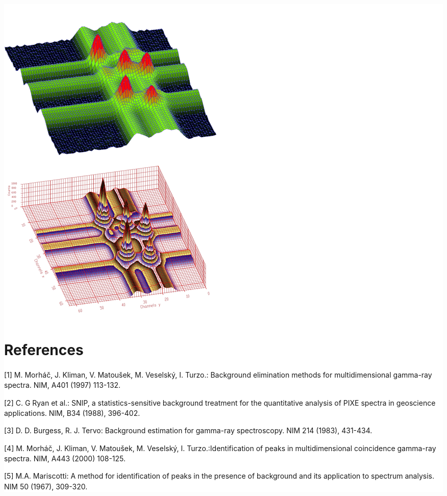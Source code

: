 ![Display mode- surface shading according to height, sqrt scale, channel marks and lines shown](figures/image244.png)

![Display mode- surface shading according to height-contours, rasters allowing to localize interesting parts are shown.](figures/image246.png)

# References

[1] M. Morháč, J. Kliman, V. Matoušek, M. Veselský, I. Turzo.:
Background elimination methods for multidimensional gamma-ray spectra.
NIM, A401 (1997) 113-132.

[2] C. G Ryan et al.: SNIP, a statistics-sensitive background treatment
for the quantitative analysis of PIXE spectra in geoscience
applications. NIM, B34 (1988), 396-402.

[3] D. D. Burgess, R. J. Tervo: Background estimation for gamma-ray
spectroscopy. NIM 214 (1983), 431-434.

[4] M. Morháč, J. Kliman, V. Matoušek, M. Veselský, I.
Turzo.:Identification of peaks in multidimensional coincidence gamma-ray
spectra. NIM, A443 (2000) 108-125.

[5] M.A. Mariscotti: A method for identification of peaks in the
presence of background and its application to spectrum analysis. NIM 50
(1967), 309-320.
